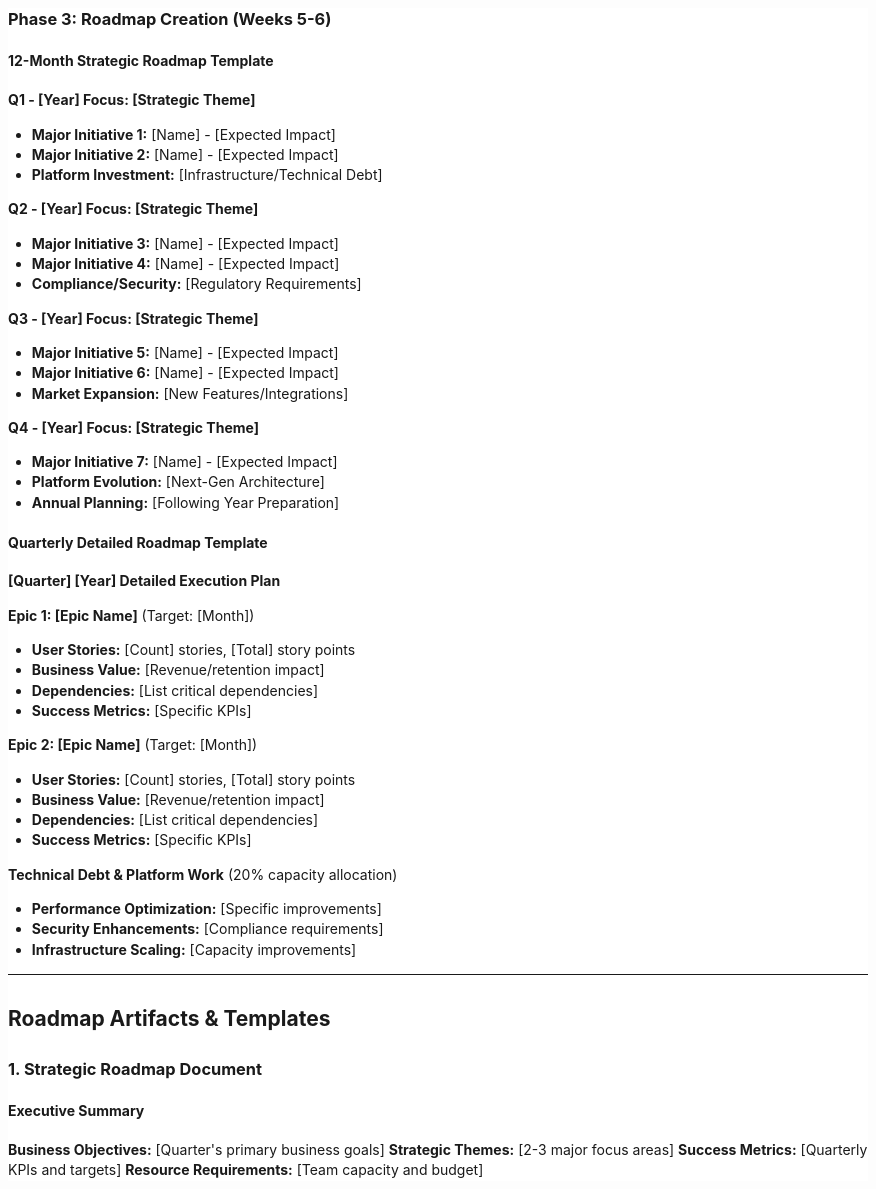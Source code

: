 ### Phase 3: Roadmap Creation (Weeks 5-6)

#### 12-Month Strategic Roadmap Template

**Q1 - [Year] Focus: [Strategic Theme]**
- **Major Initiative 1:** [Name] - [Expected Impact]
- **Major Initiative 2:** [Name] - [Expected Impact]
- **Platform Investment:** [Infrastructure/Technical Debt]

**Q2 - [Year] Focus: [Strategic Theme]**
- **Major Initiative 3:** [Name] - [Expected Impact]
- **Major Initiative 4:** [Name] - [Expected Impact]
- **Compliance/Security:** [Regulatory Requirements]

**Q3 - [Year] Focus: [Strategic Theme]**
- **Major Initiative 5:** [Name] - [Expected Impact]
- **Major Initiative 6:** [Name] - [Expected Impact]
- **Market Expansion:** [New Features/Integrations]

**Q4 - [Year] Focus: [Strategic Theme]**
- **Major Initiative 7:** [Name] - [Expected Impact]
- **Platform Evolution:** [Next-Gen Architecture]
- **Annual Planning:** [Following Year Preparation]

#### Quarterly Detailed Roadmap Template

**[Quarter] [Year] Detailed Execution Plan**

**Epic 1: [Epic Name]** (Target: [Month])
- **User Stories:** [Count] stories, [Total] story points
- **Business Value:** [Revenue/retention impact]
- **Dependencies:** [List critical dependencies]
- **Success Metrics:** [Specific KPIs]

**Epic 2: [Epic Name]** (Target: [Month])
- **User Stories:** [Count] stories, [Total] story points
- **Business Value:** [Revenue/retention impact]
- **Dependencies:** [List critical dependencies]
- **Success Metrics:** [Specific KPIs]

**Technical Debt & Platform Work** (20% capacity allocation)
- **Performance Optimization:** [Specific improvements]
- **Security Enhancements:** [Compliance requirements]
- **Infrastructure Scaling:** [Capacity improvements]

---

## Roadmap Artifacts & Templates

### 1. Strategic Roadmap Document

#### Executive Summary
**Business Objectives:** [Quarter's primary business goals]
**Strategic Themes:** [2-3 major focus areas]
**Success Metrics:** [Quarterly KPIs and targets]
**Resource Requirements:** [Team capacity and budget]
